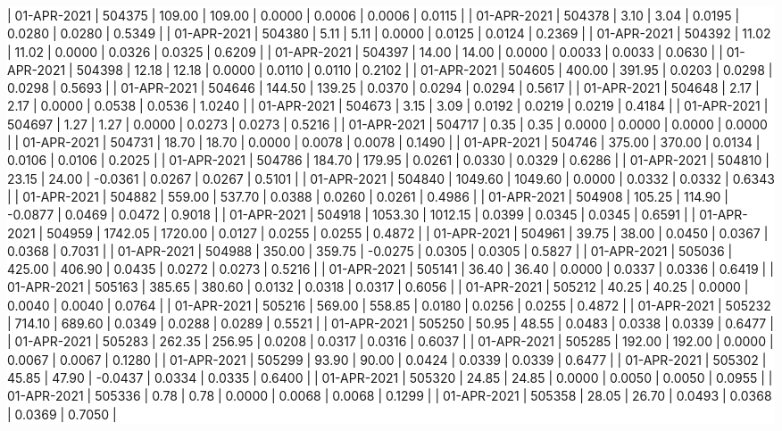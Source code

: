 | 01-APR-2021 | 504375 | 109.00 | 109.00 | 0.0000 | 0.0006 | 0.0006 | 0.0115 |
| 01-APR-2021 | 504378 | 3.10 | 3.04 | 0.0195 | 0.0280 | 0.0280 | 0.5349 |
| 01-APR-2021 | 504380 | 5.11 | 5.11 | 0.0000 | 0.0125 | 0.0124 | 0.2369 |
| 01-APR-2021 | 504392 | 11.02 | 11.02 | 0.0000 | 0.0326 | 0.0325 | 0.6209 |
| 01-APR-2021 | 504397 | 14.00 | 14.00 | 0.0000 | 0.0033 | 0.0033 | 0.0630 |
| 01-APR-2021 | 504398 | 12.18 | 12.18 | 0.0000 | 0.0110 | 0.0110 | 0.2102 |
| 01-APR-2021 | 504605 | 400.00 | 391.95 | 0.0203 | 0.0298 | 0.0298 | 0.5693 |
| 01-APR-2021 | 504646 | 144.50 | 139.25 | 0.0370 | 0.0294 | 0.0294 | 0.5617 |
| 01-APR-2021 | 504648 | 2.17 | 2.17 | 0.0000 | 0.0538 | 0.0536 | 1.0240 |
| 01-APR-2021 | 504673 | 3.15 | 3.09 | 0.0192 | 0.0219 | 0.0219 | 0.4184 |
| 01-APR-2021 | 504697 | 1.27 | 1.27 | 0.0000 | 0.0273 | 0.0273 | 0.5216 |
| 01-APR-2021 | 504717 | 0.35 | 0.35 | 0.0000 | 0.0000 | 0.0000 | 0.0000 |
| 01-APR-2021 | 504731 | 18.70 | 18.70 | 0.0000 | 0.0078 | 0.0078 | 0.1490 |
| 01-APR-2021 | 504746 | 375.00 | 370.00 | 0.0134 | 0.0106 | 0.0106 | 0.2025 |
| 01-APR-2021 | 504786 | 184.70 | 179.95 | 0.0261 | 0.0330 | 0.0329 | 0.6286 |
| 01-APR-2021 | 504810 | 23.15 | 24.00 | -0.0361 | 0.0267 | 0.0267 | 0.5101 |
| 01-APR-2021 | 504840 | 1049.60 | 1049.60 | 0.0000 | 0.0332 | 0.0332 | 0.6343 |
| 01-APR-2021 | 504882 | 559.00 | 537.70 | 0.0388 | 0.0260 | 0.0261 | 0.4986 |
| 01-APR-2021 | 504908 | 105.25 | 114.90 | -0.0877 | 0.0469 | 0.0472 | 0.9018 |
| 01-APR-2021 | 504918 | 1053.30 | 1012.15 | 0.0399 | 0.0345 | 0.0345 | 0.6591 |
| 01-APR-2021 | 504959 | 1742.05 | 1720.00 | 0.0127 | 0.0255 | 0.0255 | 0.4872 |
| 01-APR-2021 | 504961 | 39.75 | 38.00 | 0.0450 | 0.0367 | 0.0368 | 0.7031 |
| 01-APR-2021 | 504988 | 350.00 | 359.75 | -0.0275 | 0.0305 | 0.0305 | 0.5827 |
| 01-APR-2021 | 505036 | 425.00 | 406.90 | 0.0435 | 0.0272 | 0.0273 | 0.5216 |
| 01-APR-2021 | 505141 | 36.40 | 36.40 | 0.0000 | 0.0337 | 0.0336 | 0.6419 |
| 01-APR-2021 | 505163 | 385.65 | 380.60 | 0.0132 | 0.0318 | 0.0317 | 0.6056 |
| 01-APR-2021 | 505212 | 40.25 | 40.25 | 0.0000 | 0.0040 | 0.0040 | 0.0764 |
| 01-APR-2021 | 505216 | 569.00 | 558.85 | 0.0180 | 0.0256 | 0.0255 | 0.4872 |
| 01-APR-2021 | 505232 | 714.10 | 689.60 | 0.0349 | 0.0288 | 0.0289 | 0.5521 |
| 01-APR-2021 | 505250 | 50.95 | 48.55 | 0.0483 | 0.0338 | 0.0339 | 0.6477 |
| 01-APR-2021 | 505283 | 262.35 | 256.95 | 0.0208 | 0.0317 | 0.0316 | 0.6037 |
| 01-APR-2021 | 505285 | 192.00 | 192.00 | 0.0000 | 0.0067 | 0.0067 | 0.1280 |
| 01-APR-2021 | 505299 | 93.90 | 90.00 | 0.0424 | 0.0339 | 0.0339 | 0.6477 |
| 01-APR-2021 | 505302 | 45.85 | 47.90 | -0.0437 | 0.0334 | 0.0335 | 0.6400 |
| 01-APR-2021 | 505320 | 24.85 | 24.85 | 0.0000 | 0.0050 | 0.0050 | 0.0955 |
| 01-APR-2021 | 505336 | 0.78 | 0.78 | 0.0000 | 0.0068 | 0.0068 | 0.1299 |
| 01-APR-2021 | 505358 | 28.05 | 26.70 | 0.0493 | 0.0368 | 0.0369 | 0.7050 |